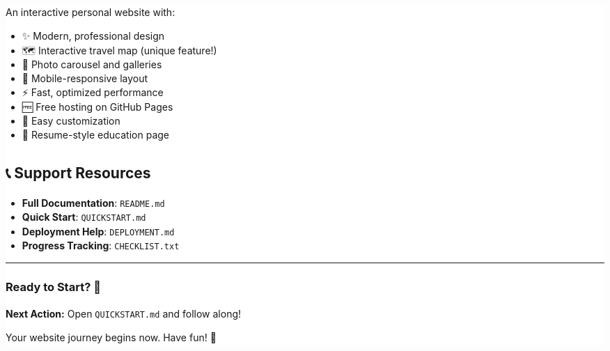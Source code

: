 An interactive personal website with:
- ✨ Modern, professional design
- 🗺️ Interactive travel map (unique feature!)
- 📸 Photo carousel and galleries
- 📱 Mobile-responsive layout
- ⚡ Fast, optimized performance
- 🆓 Free hosting on GitHub Pages
- 🎨 Easy customization
- 📝 Resume-style education page

## 📞 Support Resources

- **Full Documentation**: `README.md`
- **Quick Start**: `QUICKSTART.md`  
- **Deployment Help**: `DEPLOYMENT.md`
- **Progress Tracking**: `CHECKLIST.txt`

---

### Ready to Start? 🚀

**Next Action:** Open `QUICKSTART.md` and follow along!

Your website journey begins now. Have fun! 🎉


